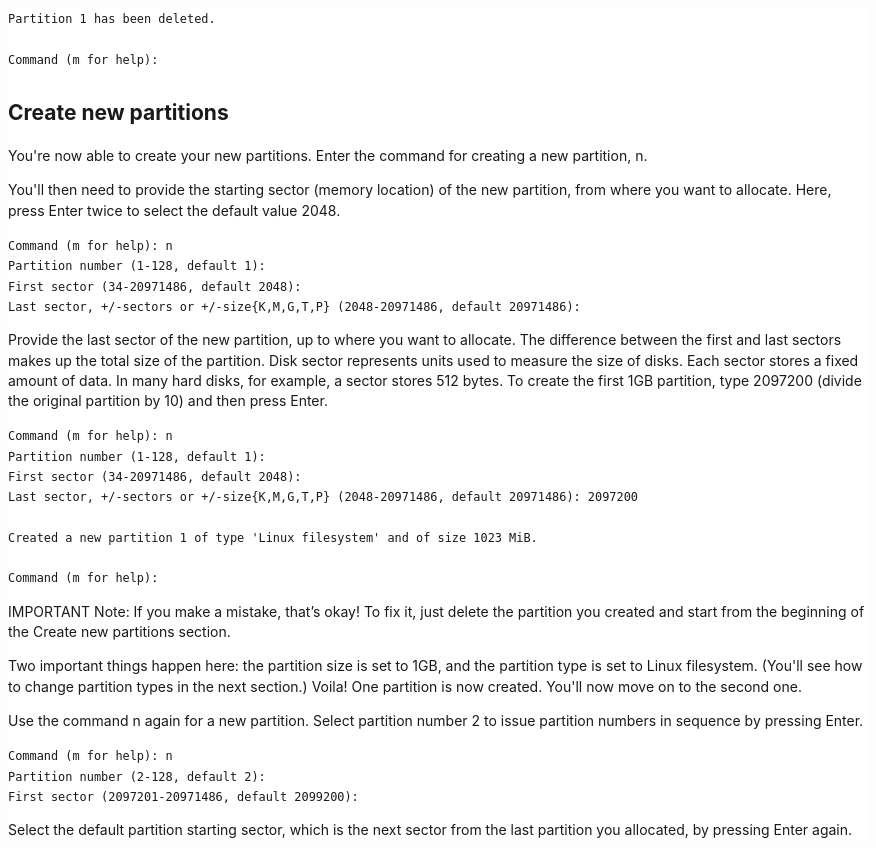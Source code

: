 ```
Partition 1 has been deleted.

Command (m for help): 
```

## Create new partitions

You're now able to create your new partitions. Enter the command for creating a new partition, n.

You'll then need to provide the starting sector (memory location) of the new partition, from where you want to allocate. Here, press Enter twice to select the default value 2048.

```
Command (m for help): n
Partition number (1-128, default 1):
First sector (34-20971486, default 2048):
Last sector, +/-sectors or +/-size{K,M,G,T,P} (2048-20971486, default 20971486):
```

Provide the last sector of the new partition, up to where you want to allocate. The difference between the first and last sectors makes up the total size of the partition. Disk sector represents units used to measure the size of disks. Each sector stores a fixed amount of data. In many hard disks, for example, a sector stores 512 bytes. To create the first 1GB partition, type 2097200 (divide the original partition by 10) and then press Enter.

```
Command (m for help): n
Partition number (1-128, default 1): 
First sector (34-20971486, default 2048): 
Last sector, +/-sectors or +/-size{K,M,G,T,P} (2048-20971486, default 20971486): 2097200

Created a new partition 1 of type 'Linux filesystem' and of size 1023 MiB.

Command (m for help): 
```

IMPORTANT Note: If you make a mistake, that’s okay! To fix it, just delete the partition you created and start from the beginning of the Create new partitions section.



Two important things happen here: the partition size is set to 1GB, and the partition type is set to Linux filesystem. (You'll see how to change partition types in the next section.) Voila! One partition is now created. You'll now move on to the second one.

Use the command n again for a new partition. Select partition number 2 to issue partition numbers in sequence by pressing Enter.

```
Command (m for help): n
Partition number (2-128, default 2): 
First sector (2097201-20971486, default 2099200): 
```

Select the default partition starting sector, which is the next sector from the last partition you allocated, by pressing Enter again.
